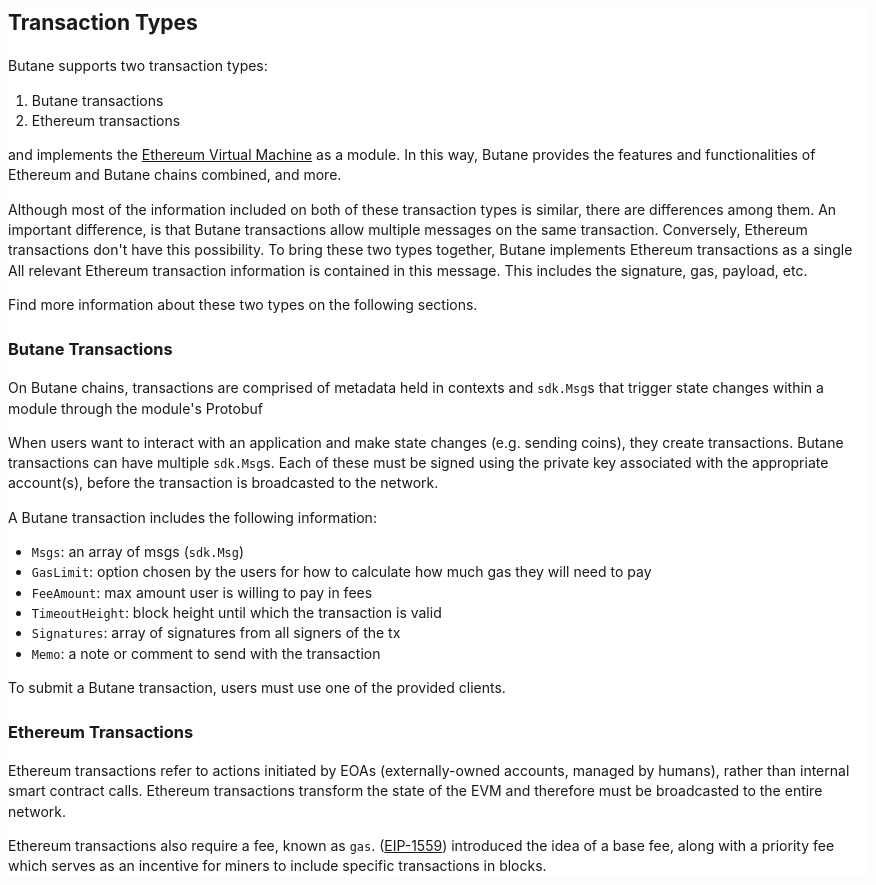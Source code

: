 ## Transaction Types

Butane supports two transaction types:

1. Butane transactions
2. Ethereum transactions

and implements the [Ethereum Virtual Machine](https://ethereum.org/en/developers/docs/evm/) as a module.
In this way, Butane provides the features and functionalities of Ethereum and Butane chains combined, and more.

Although most of the information included on both of these transaction types is similar,
there are differences among them.
An important difference, is that Butane transactions allow multiple messages on the same transaction.
Conversely, Ethereum transactions don't have this possibility.
To bring these two types together, Butane implements Ethereum transactions as a single 
All relevant Ethereum transaction information is contained in this message.
This includes the signature, gas, payload, etc.

Find more information about these two types on the following sections.

### Butane Transactions

On Butane chains, transactions are comprised of metadata held in contexts and `sdk.Msg`s
that trigger state changes within a module through the module's Protobuf 

When users want to interact with an application and make state changes (e.g. sending coins), they create transactions.
Butane transactions can have multiple `sdk.Msg`s.
Each of these must be signed using the private key associated with the appropriate account(s),
before the transaction is broadcasted to the network.

A Butane transaction includes the following information:

- `Msgs`: an array of msgs (`sdk.Msg`)
- `GasLimit`: option chosen by the users for how to calculate how much gas they will need to pay
- `FeeAmount`: max amount user is willing to pay in fees
- `TimeoutHeight`: block height until which the transaction is valid
- `Signatures`: array of signatures from all signers of the tx
- `Memo`: a note or comment to send with the transaction

To submit a Butane transaction, users must use one of the provided clients.

### Ethereum Transactions

Ethereum transactions refer to actions initiated by EOAs (externally-owned accounts, managed by humans),
rather than internal smart contract calls. Ethereum transactions transform the state of the EVM
and therefore must be broadcasted to the entire network.

Ethereum transactions also require a fee, known as `gas`. ([EIP-1559](https://eips.ethereum.org/EIPS/eip-1559))
introduced the idea of a base fee, along with a priority fee which serves as an incentive
for miners to include specific transactions in blocks.
